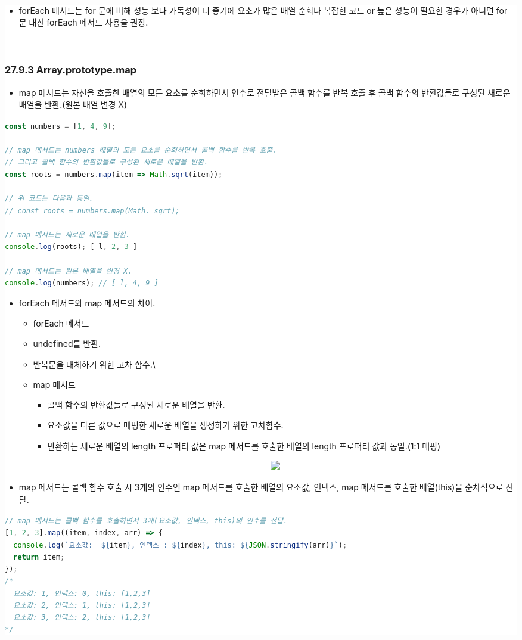 - forEach 메서드는 for 문에 비해 성능 보다 가독성이 더 좋기에 요소가 많은 배열 순회나 복잡한 코드 or 높은 성능이 필요한 경우가 아니면 for 문 대신 forEach 메서드 사용을 권장.
<br>

### 27.9.3 Array.prototype.map

- map 메서드는 자신을 호출한 배열의 모든 요소를 순회하면서 인수로 전달받은 콜백 함수를 반복 호출 후 콜백 함수의 반환값들로 구성된 새로운 배열을 반환.(원본 배열 변경 X)

```jsx
const numbers = [1, 4, 9];

// map 메서드는 numbers 배열의 모든 요소를 순회하면서 콜백 함수를 반복 호출.
// 그리고 콜백 함수의 반환값들로 구성된 새로운 배열을 반환.
const roots = numbers.map(item => Math.sqrt(item));

// 위 코드는 다음과 동일.
// const roots = numbers.map(Math. sqrt);

// map 메서드는 새로운 배열을 반환.
console.log(roots); [ l, 2, 3 ]

// map 메서드는 원본 배열을 변경 X.
console.log(numbers); // [ l, 4, 9 ]
```

- forEach 메서드와 map 메서드의 차이.

  -  forEach 메서드
    
    - undefined를 반환.
 
    - 반복문을 대체하기 위한 고차 함수.\
 
  - map 메서드

    - 콜백 함수의 반환값들로 구성된 새로운 배열을 반환.
   
    - 요소값을 다른 값으로 매핑한 새로운 배열을 생성하기 위한 고차함수.
   
    - 반환하는 새로운 배열의 length 프로퍼티 값은 map 메서드를 호출한 배열의 length 프로퍼티 값과 동일.(1:1 매핑)

    <div align="center">
      <img src="https://github.com/user-attachments/assets/76a09c3e-16be-42a2-92a8-3c4603cbdeee">
    </div>

- map 메서드는 콜백 함수 호출 시 3개의 인수인 map 메서드를 호출한 배열의 요소값, 인덱스, map 메서드를 호출한 배열(this)을 순차적으로 전달.

```jsx
// map 메서드는 콜백 함수를 호출하면서 3개(요소값, 인덱스, this)의 인수를 전달.
[1, 2, 3].map((item, index, arr) => {
  console.log(`요소값:  ${item}, 인덱스 : ${index}, this: ${JSON.stringify(arr)}`);
  return item;
});
/*
  요소값: 1, 인덱스: 0, this: [1,2,3]
  요소값: 2, 인덱스: 1, this: [1,2,3]
  요소값: 3, 인덱스: 2, this: [1,2,3]
*/
```
